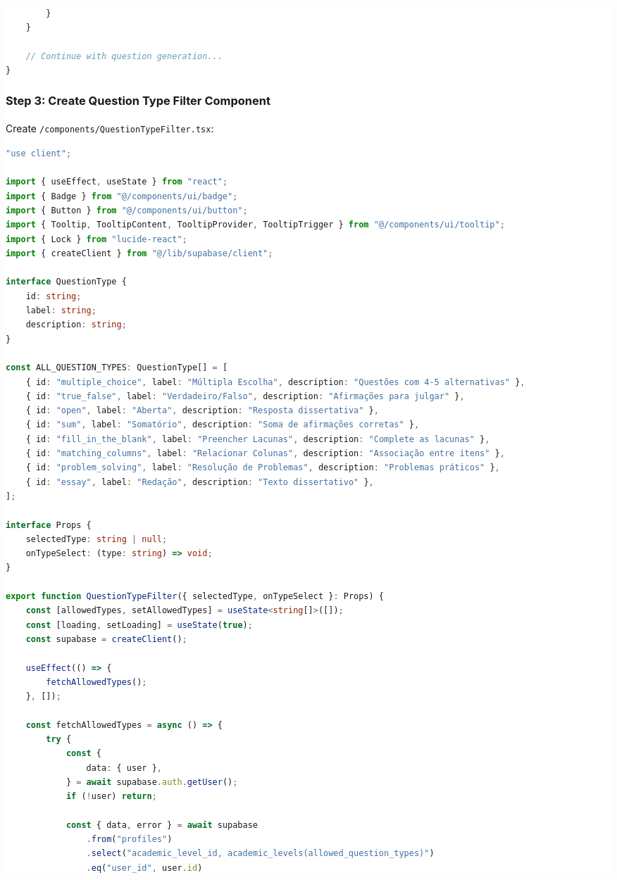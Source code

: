 ```typescript
        }
    }

    // Continue with question generation...
}
```

### Step 3: Create Question Type Filter Component

Create `/components/QuestionTypeFilter.tsx`:

```typescript
"use client";

import { useEffect, useState } from "react";
import { Badge } from "@/components/ui/badge";
import { Button } from "@/components/ui/button";
import { Tooltip, TooltipContent, TooltipProvider, TooltipTrigger } from "@/components/ui/tooltip";
import { Lock } from "lucide-react";
import { createClient } from "@/lib/supabase/client";

interface QuestionType {
    id: string;
    label: string;
    description: string;
}

const ALL_QUESTION_TYPES: QuestionType[] = [
    { id: "multiple_choice", label: "Múltipla Escolha", description: "Questões com 4-5 alternativas" },
    { id: "true_false", label: "Verdadeiro/Falso", description: "Afirmações para julgar" },
    { id: "open", label: "Aberta", description: "Resposta dissertativa" },
    { id: "sum", label: "Somatório", description: "Soma de afirmações corretas" },
    { id: "fill_in_the_blank", label: "Preencher Lacunas", description: "Complete as lacunas" },
    { id: "matching_columns", label: "Relacionar Colunas", description: "Associação entre itens" },
    { id: "problem_solving", label: "Resolução de Problemas", description: "Problemas práticos" },
    { id: "essay", label: "Redação", description: "Texto dissertativo" },
];

interface Props {
    selectedType: string | null;
    onTypeSelect: (type: string) => void;
}

export function QuestionTypeFilter({ selectedType, onTypeSelect }: Props) {
    const [allowedTypes, setAllowedTypes] = useState<string[]>([]);
    const [loading, setLoading] = useState(true);
    const supabase = createClient();

    useEffect(() => {
        fetchAllowedTypes();
    }, []);

    const fetchAllowedTypes = async () => {
        try {
            const {
                data: { user },
            } = await supabase.auth.getUser();
            if (!user) return;

            const { data, error } = await supabase
                .from("profiles")
                .select("academic_level_id, academic_levels(allowed_question_types)")
                .eq("user_id", user.id)
```